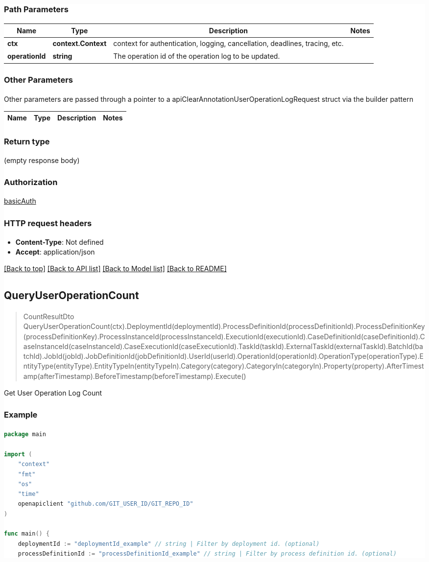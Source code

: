 ### Path Parameters


Name | Type | Description  | Notes
------------- | ------------- | ------------- | -------------
**ctx** | **context.Context** | context for authentication, logging, cancellation, deadlines, tracing, etc.
**operationId** | **string** | The operation id of the operation log to be updated. | 

### Other Parameters

Other parameters are passed through a pointer to a apiClearAnnotationUserOperationLogRequest struct via the builder pattern


Name | Type | Description  | Notes
------------- | ------------- | ------------- | -------------


### Return type

 (empty response body)

### Authorization

[basicAuth](../README.md#basicAuth)

### HTTP request headers

- **Content-Type**: Not defined
- **Accept**: application/json

[[Back to top]](#) [[Back to API list]](../README.md#documentation-for-api-endpoints)
[[Back to Model list]](../README.md#documentation-for-models)
[[Back to README]](../README.md)


## QueryUserOperationCount

> CountResultDto QueryUserOperationCount(ctx).DeploymentId(deploymentId).ProcessDefinitionId(processDefinitionId).ProcessDefinitionKey(processDefinitionKey).ProcessInstanceId(processInstanceId).ExecutionId(executionId).CaseDefinitionId(caseDefinitionId).CaseInstanceId(caseInstanceId).CaseExecutionId(caseExecutionId).TaskId(taskId).ExternalTaskId(externalTaskId).BatchId(batchId).JobId(jobId).JobDefinitionId(jobDefinitionId).UserId(userId).OperationId(operationId).OperationType(operationType).EntityType(entityType).EntityTypeIn(entityTypeIn).Category(category).CategoryIn(categoryIn).Property(property).AfterTimestamp(afterTimestamp).BeforeTimestamp(beforeTimestamp).Execute()

Get User Operation Log Count



### Example

```go
package main

import (
	"context"
	"fmt"
	"os"
    "time"
	openapiclient "github.com/GIT_USER_ID/GIT_REPO_ID"
)

func main() {
	deploymentId := "deploymentId_example" // string | Filter by deployment id. (optional)
	processDefinitionId := "processDefinitionId_example" // string | Filter by process definition id. (optional)
```